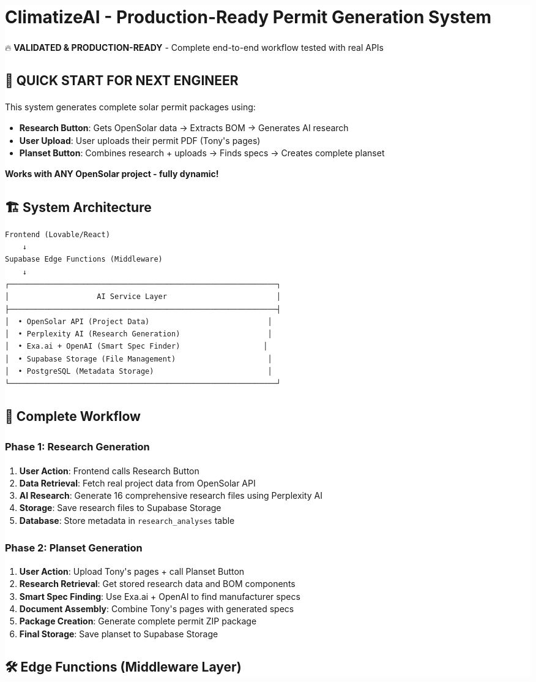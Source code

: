 # ClimatizeAI - Production-Ready Permit Generation System

🔥 **VALIDATED & PRODUCTION-READY** - Complete end-to-end workflow tested with real APIs

## 🚀 **QUICK START FOR NEXT ENGINEER**

This system generates complete solar permit packages using:
- **Research Button**: Gets OpenSolar data → Extracts BOM → Generates AI research
- **User Upload**: User uploads their permit PDF (Tony's pages)
- **Planset Button**: Combines research + uploads → Finds specs → Creates complete planset

**Works with ANY OpenSolar project - fully dynamic!**

## 🏗️ System Architecture

```
Frontend (Lovable/React)
    ↓
Supabase Edge Functions (Middleware)
    ↓
┌─────────────────────────────────────────────────────────────┐
│                    AI Service Layer                         │
├─────────────────────────────────────────────────────────────┤
│  • OpenSolar API (Project Data)                           │
│  • Perplexity AI (Research Generation)                    │
│  • Exa.ai + OpenAI (Smart Spec Finder)                   │
│  • Supabase Storage (File Management)                     │
│  • PostgreSQL (Metadata Storage)                          │
└─────────────────────────────────────────────────────────────┘
```

## 🔄 Complete Workflow

### Phase 1: Research Generation
1. **User Action**: Frontend calls Research Button
2. **Data Retrieval**: Fetch real project data from OpenSolar API
3. **AI Research**: Generate 16 comprehensive research files using Perplexity AI
4. **Storage**: Save research files to Supabase Storage
5. **Database**: Store metadata in `research_analyses` table

### Phase 2: Planset Generation  
1. **User Action**: Upload Tony's pages + call Planset Button
2. **Research Retrieval**: Get stored research data and BOM components
3. **Smart Spec Finding**: Use Exa.ai + OpenAI to find manufacturer specs
4. **Document Assembly**: Combine Tony's pages with generated specs
5. **Package Creation**: Generate complete permit ZIP package
6. **Final Storage**: Save planset to Supabase Storage

## 🛠️ Edge Functions (Middleware Layer)
